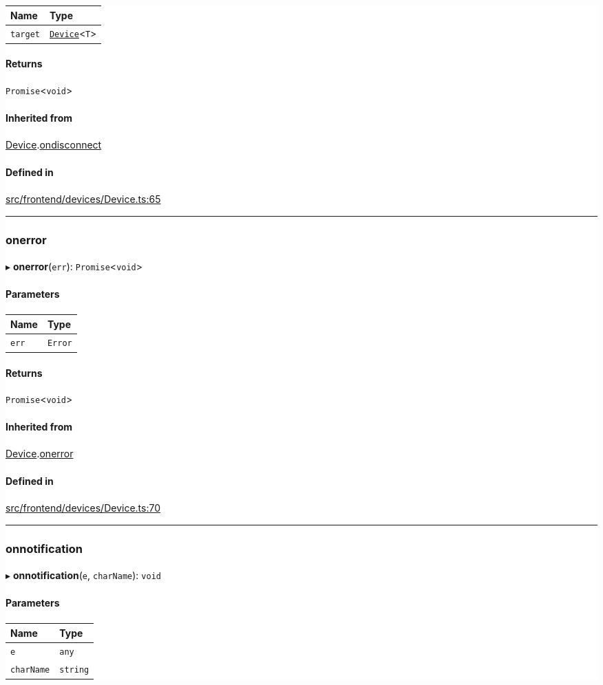 | Name | Type |
| :------ | :------ |
| `target` | [`Device`](frontend_devices_Device.Device)<`T`\> |

#### Returns

`Promise`<`void`\>

#### Inherited from

[Device](frontend_devices_Device.Device).[ondisconnect](frontend_devices_Device.Device#ondisconnect)

#### Defined in

[src/frontend/devices/Device.ts:65](https://github.com/brainsatplay/datastreams-api-ts/blob/60f94d3/src/frontend/devices/Device.ts#L65)

___

### onerror

▸ **onerror**(`err`): `Promise`<`void`\>

#### Parameters

| Name | Type |
| :------ | :------ |
| `err` | `Error` |

#### Returns

`Promise`<`void`\>

#### Inherited from

[Device](frontend_devices_Device.Device).[onerror](frontend_devices_Device.Device#onerror)

#### Defined in

[src/frontend/devices/Device.ts:70](https://github.com/brainsatplay/datastreams-api-ts/blob/60f94d3/src/frontend/devices/Device.ts#L70)

___

### onnotification

▸ **onnotification**(`e`, `charName`): `void`

#### Parameters

| Name | Type |
| :------ | :------ |
| `e` | `any` |
| `charName` | `string` |
